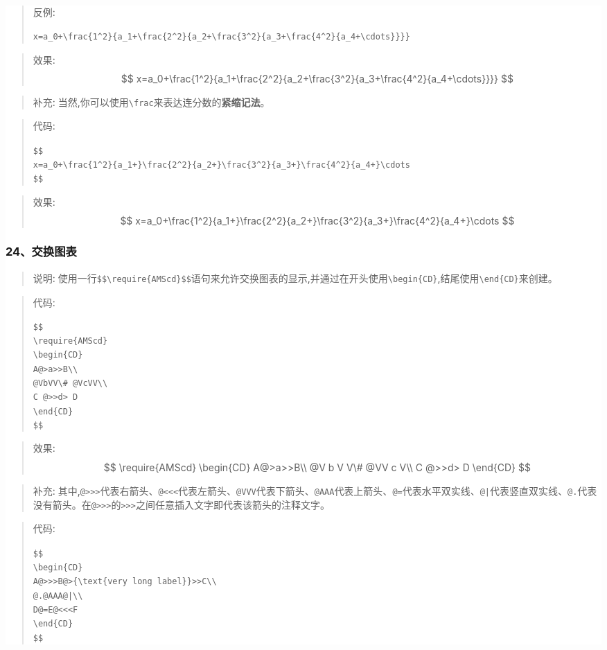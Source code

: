 >反例:
>```text
>x=a_0+\frac{1^2}{a_1+\frac{2^2}{a_2+\frac{3^2}{a_3+\frac{4^2}{a_4+\cdots}}}}
>```

>效果:
>$$
>x=a_0+\frac{1^2}{a_1+\frac{2^2}{a_2+\frac{3^2}{a_3+\frac{4^2}{a_4+\cdots}}}}
>$$

>补充:  当然,你可以使用`\frac`来表达连分数的**紧缩记法**。

>代码:
>```text
>$$
>x=a_0+\frac{1^2}{a_1+}\frac{2^2}{a_2+}\frac{3^2}{a_3+}\frac{4^2}{a_4+}\cdots
>$$
>```

>效果:
>$$
>x=a_0+\frac{1^2}{a_1+}\frac{2^2}{a_2+}\frac{3^2}{a_3+}\frac{4^2}{a_4+}\cdots
>$$

### 24、交换图表

>说明:  使用一行`$$\require{AMScd}$$`语句来允许交换图表的显示,并通过在开头使用`\begin{CD}`,结尾使用`\end{CD}`来创建。

>代码:
>```text
>$$
>\require{AMScd}
>\begin{CD}
>A@>a>>B\\
>@VbVV\# @VcVV\\
>C @>>d> D
>\end{CD}
>$$
>```

>效果:
>$$
>\require{AMScd}
>\begin{CD}
>A@>a>>B\\
>@V b V V\# @VV c V\\
>C @>>d> D
>\end{CD}
>$$

>补充:  其中,`@>>>`代表右箭头、`@<<<`代表左箭头、`@VVV`代表下箭头、`@AAA`代表上箭头、`@=`代表水平双实线、`@|`代表竖直双实线、`@.`代表没有箭头。在`@>>>`的`>>>`之间任意插入文字即代表该箭头的注释文字。

>代码:
>```text
>$$
>\begin{CD}
>A@>>>B@>{\text{very long label}}>>C\\
>@.@AAA@|\\
>D@=E@<<<F
>\end{CD}
>$$
>```
